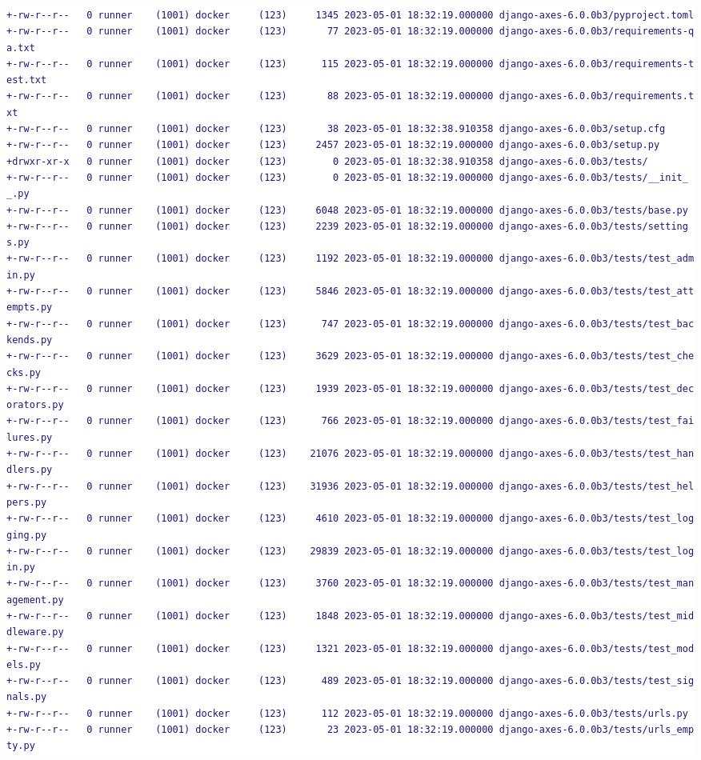 ```diff
+-rw-r--r--   0 runner    (1001) docker     (123)     1345 2023-05-01 18:32:19.000000 django-axes-6.0.0b3/pyproject.toml
+-rw-r--r--   0 runner    (1001) docker     (123)       77 2023-05-01 18:32:19.000000 django-axes-6.0.0b3/requirements-qa.txt
+-rw-r--r--   0 runner    (1001) docker     (123)      115 2023-05-01 18:32:19.000000 django-axes-6.0.0b3/requirements-test.txt
+-rw-r--r--   0 runner    (1001) docker     (123)       88 2023-05-01 18:32:19.000000 django-axes-6.0.0b3/requirements.txt
+-rw-r--r--   0 runner    (1001) docker     (123)       38 2023-05-01 18:32:38.910358 django-axes-6.0.0b3/setup.cfg
+-rw-r--r--   0 runner    (1001) docker     (123)     2457 2023-05-01 18:32:19.000000 django-axes-6.0.0b3/setup.py
+drwxr-xr-x   0 runner    (1001) docker     (123)        0 2023-05-01 18:32:38.910358 django-axes-6.0.0b3/tests/
+-rw-r--r--   0 runner    (1001) docker     (123)        0 2023-05-01 18:32:19.000000 django-axes-6.0.0b3/tests/__init__.py
+-rw-r--r--   0 runner    (1001) docker     (123)     6048 2023-05-01 18:32:19.000000 django-axes-6.0.0b3/tests/base.py
+-rw-r--r--   0 runner    (1001) docker     (123)     2239 2023-05-01 18:32:19.000000 django-axes-6.0.0b3/tests/settings.py
+-rw-r--r--   0 runner    (1001) docker     (123)     1192 2023-05-01 18:32:19.000000 django-axes-6.0.0b3/tests/test_admin.py
+-rw-r--r--   0 runner    (1001) docker     (123)     5846 2023-05-01 18:32:19.000000 django-axes-6.0.0b3/tests/test_attempts.py
+-rw-r--r--   0 runner    (1001) docker     (123)      747 2023-05-01 18:32:19.000000 django-axes-6.0.0b3/tests/test_backends.py
+-rw-r--r--   0 runner    (1001) docker     (123)     3629 2023-05-01 18:32:19.000000 django-axes-6.0.0b3/tests/test_checks.py
+-rw-r--r--   0 runner    (1001) docker     (123)     1939 2023-05-01 18:32:19.000000 django-axes-6.0.0b3/tests/test_decorators.py
+-rw-r--r--   0 runner    (1001) docker     (123)      766 2023-05-01 18:32:19.000000 django-axes-6.0.0b3/tests/test_failures.py
+-rw-r--r--   0 runner    (1001) docker     (123)    21076 2023-05-01 18:32:19.000000 django-axes-6.0.0b3/tests/test_handlers.py
+-rw-r--r--   0 runner    (1001) docker     (123)    31936 2023-05-01 18:32:19.000000 django-axes-6.0.0b3/tests/test_helpers.py
+-rw-r--r--   0 runner    (1001) docker     (123)     4610 2023-05-01 18:32:19.000000 django-axes-6.0.0b3/tests/test_logging.py
+-rw-r--r--   0 runner    (1001) docker     (123)    29839 2023-05-01 18:32:19.000000 django-axes-6.0.0b3/tests/test_login.py
+-rw-r--r--   0 runner    (1001) docker     (123)     3760 2023-05-01 18:32:19.000000 django-axes-6.0.0b3/tests/test_management.py
+-rw-r--r--   0 runner    (1001) docker     (123)     1848 2023-05-01 18:32:19.000000 django-axes-6.0.0b3/tests/test_middleware.py
+-rw-r--r--   0 runner    (1001) docker     (123)     1321 2023-05-01 18:32:19.000000 django-axes-6.0.0b3/tests/test_models.py
+-rw-r--r--   0 runner    (1001) docker     (123)      489 2023-05-01 18:32:19.000000 django-axes-6.0.0b3/tests/test_signals.py
+-rw-r--r--   0 runner    (1001) docker     (123)      112 2023-05-01 18:32:19.000000 django-axes-6.0.0b3/tests/urls.py
+-rw-r--r--   0 runner    (1001) docker     (123)       23 2023-05-01 18:32:19.000000 django-axes-6.0.0b3/tests/urls_empty.py
```
